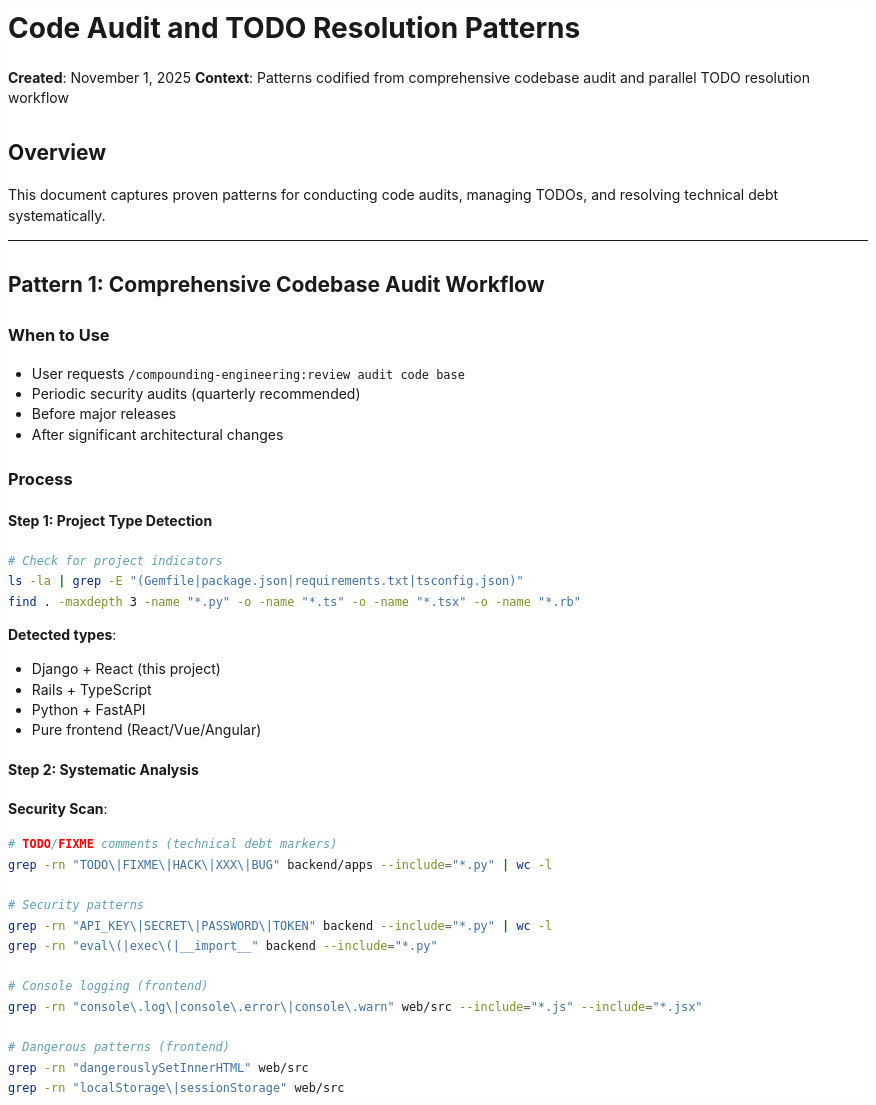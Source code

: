 # Code Audit and TODO Resolution Patterns

**Created**: November 1, 2025
**Context**: Patterns codified from comprehensive codebase audit and parallel TODO resolution workflow

## Overview

This document captures proven patterns for conducting code audits, managing TODOs, and resolving technical debt systematically.

---

## Pattern 1: Comprehensive Codebase Audit Workflow

### When to Use
- User requests `/compounding-engineering:review audit code base`
- Periodic security audits (quarterly recommended)
- Before major releases
- After significant architectural changes

### Process

#### Step 1: Project Type Detection
```bash
# Check for project indicators
ls -la | grep -E "(Gemfile|package.json|requirements.txt|tsconfig.json)"
find . -maxdepth 3 -name "*.py" -o -name "*.ts" -o -name "*.tsx" -o -name "*.rb"
```

**Detected types**:
- Django + React (this project)
- Rails + TypeScript
- Python + FastAPI
- Pure frontend (React/Vue/Angular)

#### Step 2: Systematic Analysis

**Security Scan**:
```bash
# TODO/FIXME comments (technical debt markers)
grep -rn "TODO\|FIXME\|HACK\|XXX\|BUG" backend/apps --include="*.py" | wc -l

# Security patterns
grep -rn "API_KEY\|SECRET\|PASSWORD\|TOKEN" backend --include="*.py" | wc -l
grep -rn "eval\(|exec\(|__import__" backend --include="*.py"

# Console logging (frontend)
grep -rn "console\.log\|console\.error\|console\.warn" web/src --include="*.js" --include="*.jsx"

# Dangerous patterns (frontend)
grep -rn "dangerouslySetInnerHTML" web/src
grep -rn "localStorage\|sessionStorage" web/src
```
